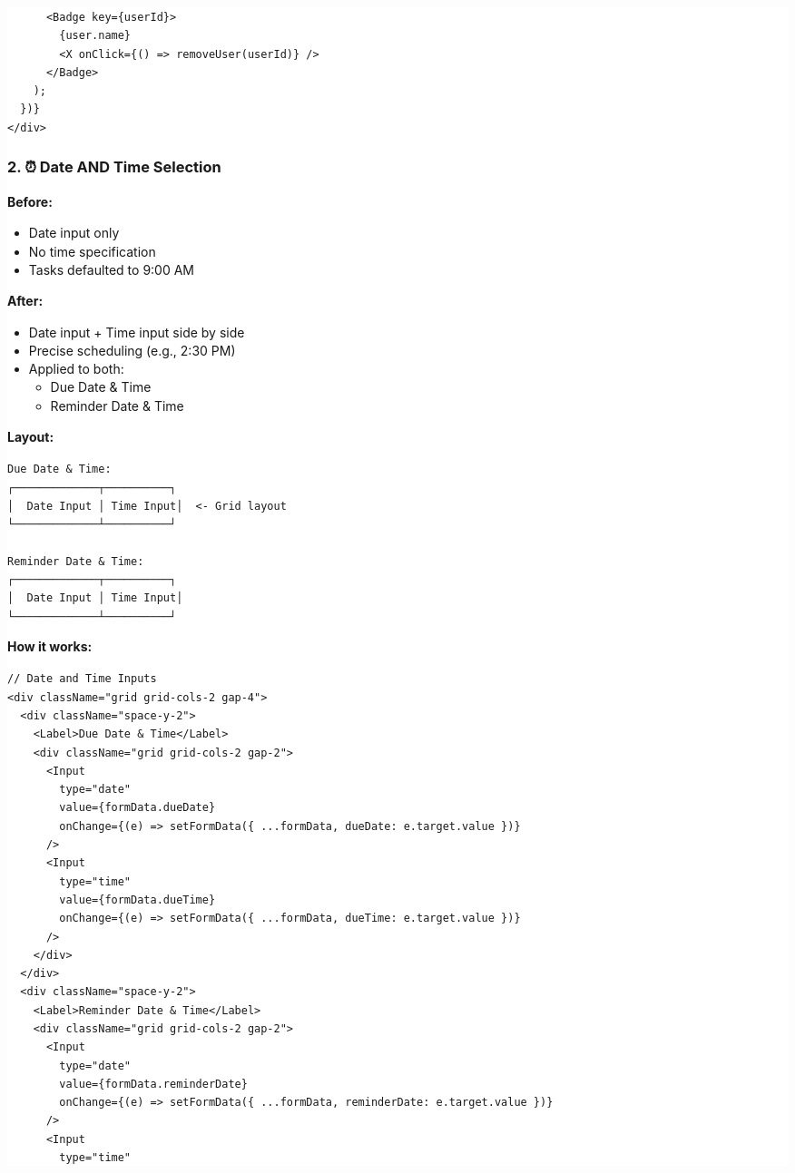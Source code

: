 ```tsx
      <Badge key={userId}>
        {user.name}
        <X onClick={() => removeUser(userId)} />
      </Badge>
    );
  })}
</div>
```

### 2. ⏰ Date AND Time Selection

**Before:**
- Date input only
- No time specification
- Tasks defaulted to 9:00 AM

**After:**
- Date input + Time input side by side
- Precise scheduling (e.g., 2:30 PM)
- Applied to both:
  - Due Date & Time
  - Reminder Date & Time

**Layout:**
```
Due Date & Time:
┌─────────────┬──────────┐
│  Date Input │ Time Input│  <- Grid layout
└─────────────┴──────────┘

Reminder Date & Time:
┌─────────────┬──────────┐
│  Date Input │ Time Input│
└─────────────┴──────────┘
```

**How it works:**
```tsx
// Date and Time Inputs
<div className="grid grid-cols-2 gap-4">
  <div className="space-y-2">
    <Label>Due Date & Time</Label>
    <div className="grid grid-cols-2 gap-2">
      <Input
        type="date"
        value={formData.dueDate}
        onChange={(e) => setFormData({ ...formData, dueDate: e.target.value })}
      />
      <Input
        type="time"
        value={formData.dueTime}
        onChange={(e) => setFormData({ ...formData, dueTime: e.target.value })}
      />
    </div>
  </div>
  <div className="space-y-2">
    <Label>Reminder Date & Time</Label>
    <div className="grid grid-cols-2 gap-2">
      <Input
        type="date"
        value={formData.reminderDate}
        onChange={(e) => setFormData({ ...formData, reminderDate: e.target.value })}
      />
      <Input
        type="time"
```